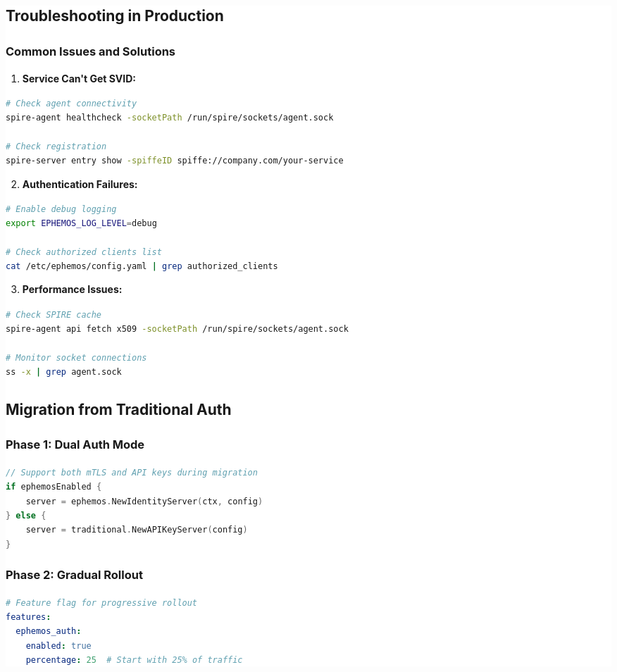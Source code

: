 ## Troubleshooting in Production

### Common Issues and Solutions

1. **Service Can't Get SVID:**
```bash
# Check agent connectivity
spire-agent healthcheck -socketPath /run/spire/sockets/agent.sock

# Check registration
spire-server entry show -spiffeID spiffe://company.com/your-service
```

2. **Authentication Failures:**
```bash
# Enable debug logging
export EPHEMOS_LOG_LEVEL=debug

# Check authorized clients list
cat /etc/ephemos/config.yaml | grep authorized_clients
```

3. **Performance Issues:**
```bash
# Check SPIRE cache
spire-agent api fetch x509 -socketPath /run/spire/sockets/agent.sock

# Monitor socket connections
ss -x | grep agent.sock
```

## Migration from Traditional Auth

### Phase 1: Dual Auth Mode
```go
// Support both mTLS and API keys during migration
if ephemosEnabled {
    server = ephemos.NewIdentityServer(ctx, config)
} else {
    server = traditional.NewAPIKeyServer(config)
}
```

### Phase 2: Gradual Rollout
```yaml
# Feature flag for progressive rollout
features:
  ephemos_auth:
    enabled: true
    percentage: 25  # Start with 25% of traffic
```
